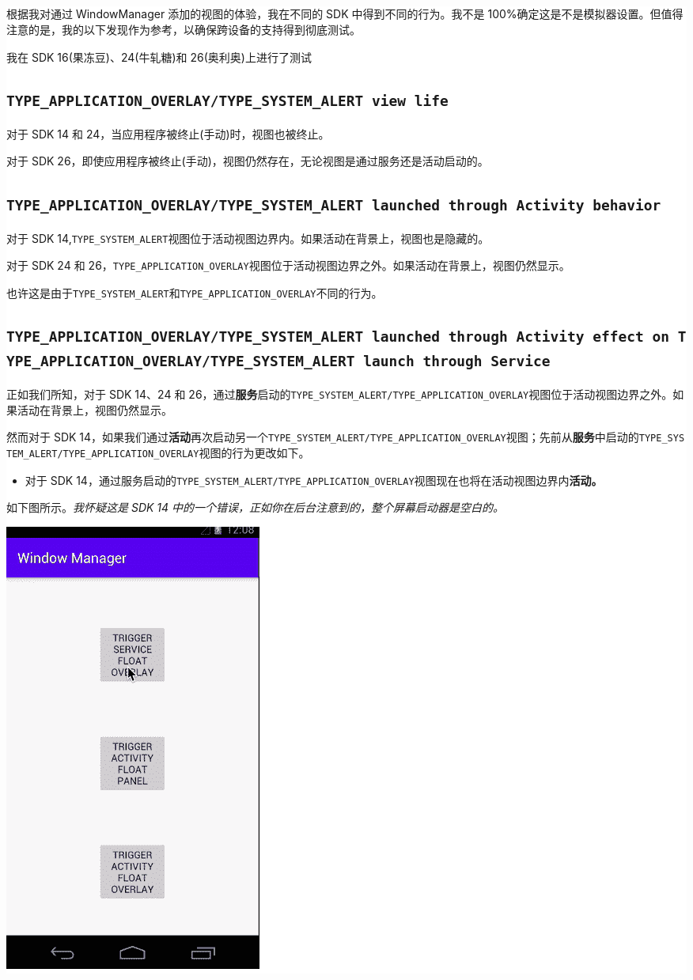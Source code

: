 根据我对通过 WindowManager 添加的视图的体验，我在不同的 SDK 中得到不同的行为。我不是 100%确定这是不是模拟器设置。但值得注意的是，我的以下发现作为参考，以确保跨设备的支持得到彻底测试。

我在 SDK 16(果冻豆)、24(牛轧糖)和 26(奥利奥)上进行了测试

## `TYPE_APPLICATION_OVERLAY/TYPE_SYSTEM_ALERT view life`

对于 SDK 14 和 24，当应用程序被终止(手动)时，视图也被终止。

对于 SDK 26，即使应用程序被终止(手动)，视图仍然存在，无论视图是通过服务还是活动启动的。

## `TYPE_APPLICATION_OVERLAY/TYPE_SYSTEM_ALERT launched through Activity behavior`

对于 SDK 14,`TYPE_SYSTEM_ALERT`视图位于活动视图边界内。如果活动在背景上，视图也是隐藏的。

对于 SDK 24 和 26，`TYPE_APPLICATION_OVERLAY`视图位于活动视图边界之外。如果活动在背景上，视图仍然显示。

也许这是由于`TYPE_SYSTEM_ALERT`和`TYPE_APPLICATION_OVERLAY`不同的行为。

## `TYPE_APPLICATION_OVERLAY/TYPE_SYSTEM_ALERT launched through Activity effect on TYPE_APPLICATION_OVERLAY/TYPE_SYSTEM_ALERT launch through Service`

正如我们所知，对于 SDK 14、24 和 26，通过**服务**启动的`TYPE_SYSTEM_ALERT/TYPE_APPLICATION_OVERLAY`视图位于活动视图边界之外。如果活动在背景上，视图仍然显示。

然而对于 SDK 14，如果我们通过**活动**再次启动另一个`TYPE_SYSTEM_ALERT/TYPE_APPLICATION_OVERLAY`视图；先前从**服务**中启动的`TYPE_SYSTEM_ALERT/TYPE_APPLICATION_OVERLAY`视图的行为更改如下。

*   对于 SDK 14，通过服务启动的`TYPE_SYSTEM_ALERT/TYPE_APPLICATION_OVERLAY`视图现在也将在活动视图边界内**活动。**

如下图所示。*我怀疑这是 SDK 14 中的一个错误，正如你在后台注意到的，整个屏幕启动器是空白的。*

![](img/86bb95f055a683db29751475a5327a00.png)
